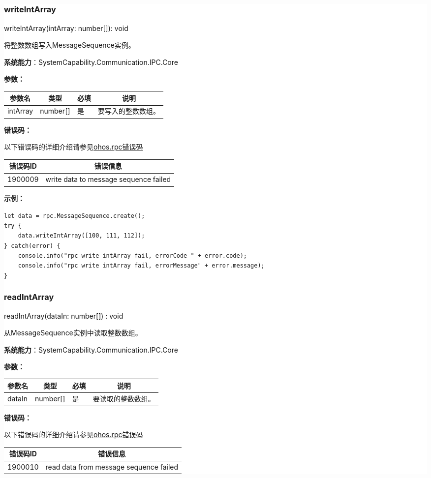 ### writeIntArray

writeIntArray(intArray: number[]): void

将整数数组写入MessageSequence实例。

**系统能力**：SystemCapability.Communication.IPC.Core

**参数：**

  | 参数名   | 类型     | 必填 | 说明               |
  | -------- | -------- | ---- | ------------------ |
  | intArray | number[] | 是   | 要写入的整数数组。 |

**错误码：**

以下错误码的详细介绍请参见[ohos.rpc错误码](https://gitee.com/openharmony/docs/blob/master/zh-cn/application-dev/reference/errorcodes/errorcode-rpc.md)

  | 错误码ID | 错误信息 |
  | ----- | --------- |
  | 1900009 | write data to message sequence failed |

**示例：**

  ```
  let data = rpc.MessageSequence.create();
  try {
      data.writeIntArray([100, 111, 112]);
  } catch(error) {
      console.info("rpc write intArray fail, errorCode " + error.code);
      console.info("rpc write intArray fail, errorMessage" + error.message);
  }
  ```

### readIntArray

readIntArray(dataIn: number[]) : void

从MessageSequence实例中读取整数数组。

**系统能力**：SystemCapability.Communication.IPC.Core

**参数：**

  | 参数名 | 类型     | 必填 | 说明               |
  | ------ | -------- | ---- | ------------------ |
  | dataIn | number[] | 是   | 要读取的整数数组。 |

**错误码：**

以下错误码的详细介绍请参见[ohos.rpc错误码](https://gitee.com/openharmony/docs/blob/master/zh-cn/application-dev/reference/errorcodes/errorcode-rpc.md)

  | 错误码ID | 错误信息 |
  | ------- | -------- |
  | 1900010 | read data from message sequence failed |
